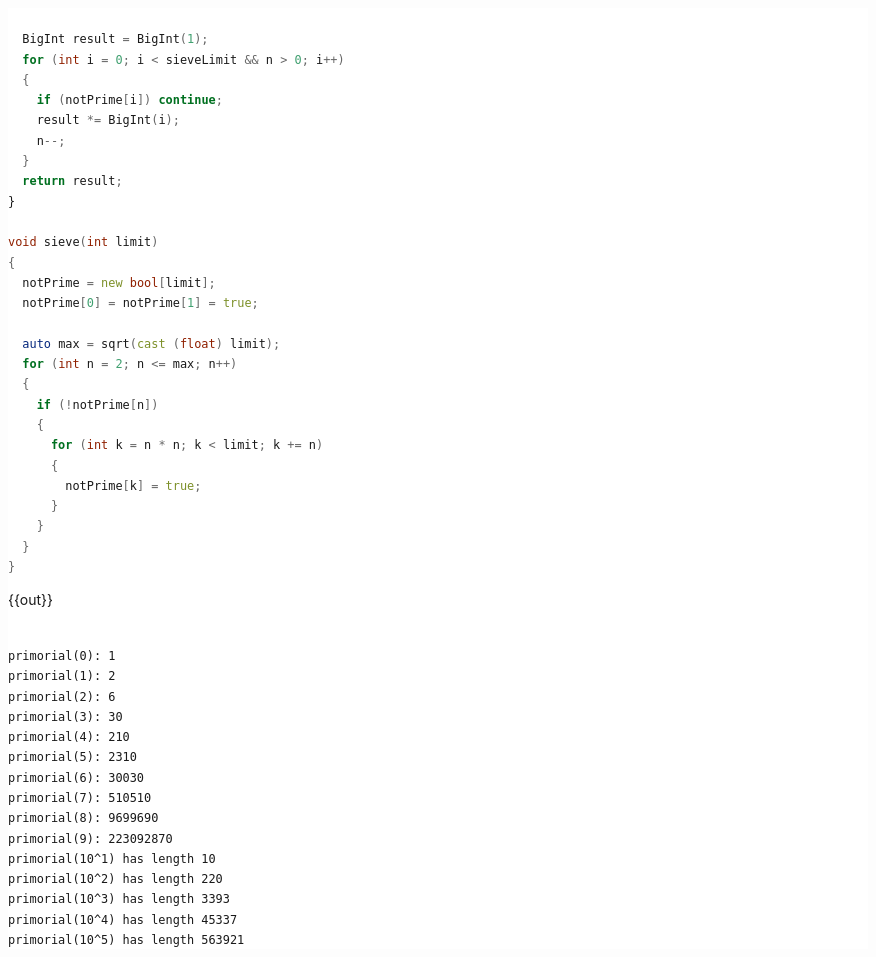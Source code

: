 ```d

  BigInt result = BigInt(1);
  for (int i = 0; i < sieveLimit && n > 0; i++)
  {
    if (notPrime[i]) continue;
    result *= BigInt(i);
    n--;
  }
  return result;
}

void sieve(int limit)
{
  notPrime = new bool[limit];
  notPrime[0] = notPrime[1] = true;

  auto max = sqrt(cast (float) limit);
  for (int n = 2; n <= max; n++)
  {
    if (!notPrime[n])
    {
      for (int k = n * n; k < limit; k += n)
      {
        notPrime[k] = true;
      }
    }
  }
}


```


{{out}}

```txt

primorial(0): 1
primorial(1): 2
primorial(2): 6
primorial(3): 30
primorial(4): 210
primorial(5): 2310
primorial(6): 30030
primorial(7): 510510
primorial(8): 9699690
primorial(9): 223092870
primorial(10^1) has length 10
primorial(10^2) has length 220
primorial(10^3) has length 3393
primorial(10^4) has length 45337
primorial(10^5) has length 563921


```
